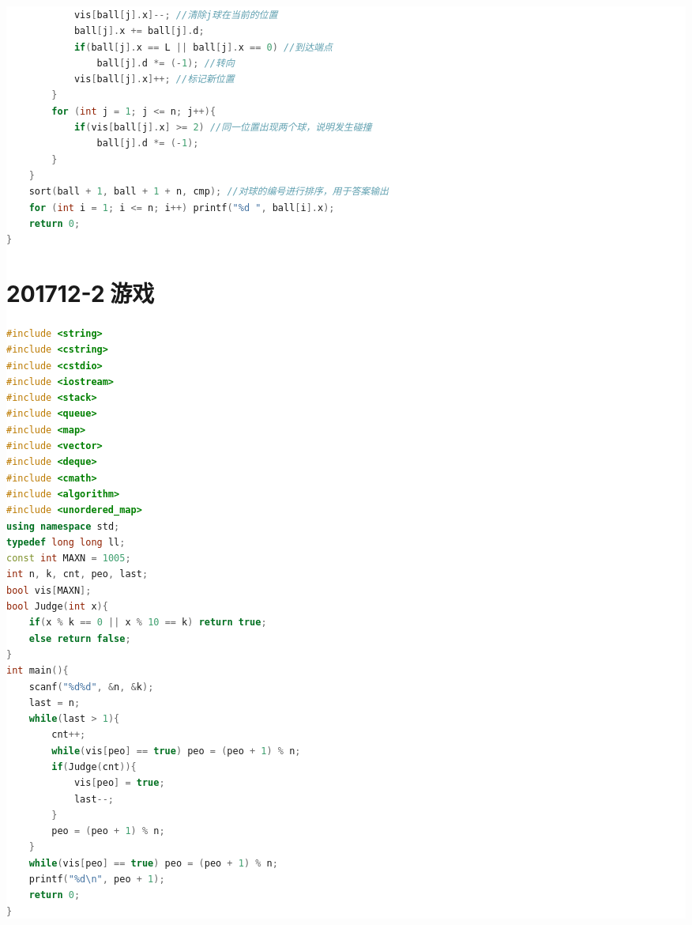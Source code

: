```c++
            vis[ball[j].x]--; //清除j球在当前的位置
            ball[j].x += ball[j].d;
            if(ball[j].x == L || ball[j].x == 0) //到达端点
                ball[j].d *= (-1); //转向
            vis[ball[j].x]++; //标记新位置
        }
        for (int j = 1; j <= n; j++){ 
            if(vis[ball[j].x] >= 2) //同一位置出现两个球，说明发生碰撞
                ball[j].d *= (-1);
        }
    }
    sort(ball + 1, ball + 1 + n, cmp); //对球的编号进行排序，用于答案输出
    for (int i = 1; i <= n; i++) printf("%d ", ball[i].x);
    return 0;
}
```

#  201712-2 游戏

```c++
#include <string>
#include <cstring>
#include <cstdio>
#include <iostream>
#include <stack>
#include <queue>
#include <map>
#include <vector>
#include <deque>
#include <cmath>
#include <algorithm>
#include <unordered_map>
using namespace std;
typedef long long ll;
const int MAXN = 1005;
int n, k, cnt, peo, last;
bool vis[MAXN];
bool Judge(int x){
    if(x % k == 0 || x % 10 == k) return true;
    else return false;
}
int main(){
    scanf("%d%d", &n, &k);
    last = n;
    while(last > 1){
        cnt++;
        while(vis[peo] == true) peo = (peo + 1) % n;
        if(Judge(cnt)){
            vis[peo] = true;
            last--;
        }
        peo = (peo + 1) % n;
    }
    while(vis[peo] == true) peo = (peo + 1) % n;
    printf("%d\n", peo + 1);
    return 0;
}
```
